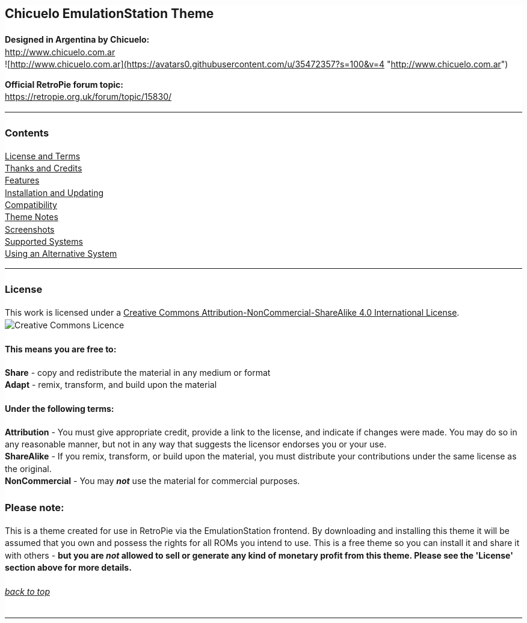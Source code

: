 ## Chicuelo EmulationStation Theme

**Designed in Argentina by Chicuelo:** \
http://www.chicuelo.com.ar \
![http://www.chicuelo.com.ar](https://avatars0.githubusercontent.com/u/35472357?s=100&v=4 "http://www.chicuelo.com.ar")

**Official RetroPie forum topic:** \
https://retropie.org.uk/forum/topic/15830/

---

### Contents

[License and Terms](#license) \
[Thanks and Credits](#thanks-and-credits) \
[Features](#features) \
[Installation and Updating](#installation-and-updating) \
[Compatibility](#compatibility) \
[Theme Notes](#theme-notes) \
[Screenshots](#screenshots) \
[Supported Systems](#supported-systems) \
[Using an Alternative System](#using-an-alternative-system)

---

### License

This work is licensed under a [Creative Commons Attribution-NonCommercial-ShareAlike 4.0 International License](http://creativecommons.org/licenses/by-nc-sa/4.0/). \
![Creative Commons Licence](https://i.creativecommons.org/l/by-nc-sa/4.0/88x31.png "Creative Commons Licence")

#### This means you are free to:
**Share** - copy and redistribute the material in any medium or format \
**Adapt** - remix, transform, and build upon the material

#### Under the following terms:
**Attribution** - You must give appropriate credit, provide a link to the license, and indicate if changes were made. You may do so in any reasonable manner, but not in any way that suggests the licensor endorses you or your use. \
**ShareAlike** - If you remix, transform, or build upon the material, you must distribute your contributions under the same license as the original. \
**NonCommercial** - You may ***not*** use the material for commercial purposes.

### Please note:
This is a theme created for use in RetroPie via the EmulationStation frontend. By downloading and installing this theme it will be assumed that you own and possess the rights for all ROMs you intend to use. This is a free theme so you can install it and share it with others - **but you are *not* allowed to sell or generate any kind of monetary profit from this theme. Please see the 'License' section above for more details.**

###### [back to top](#chicuelo-emulationstation-theme)

---